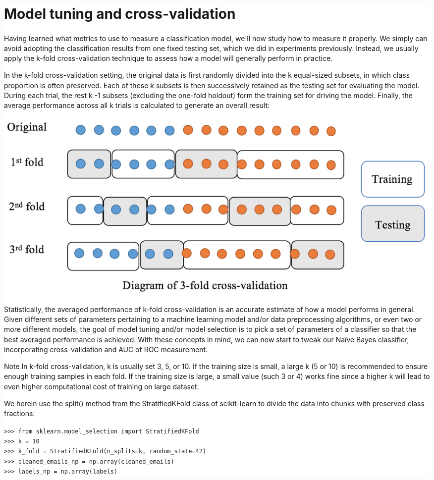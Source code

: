 # Model tuning and cross-validation
Having learned what metrics to use to measure a classification model, we'll now study how to measure it properly. We simply can avoid adopting the classification results from one fixed testing set, which we did in experiments previously. Instead, we usually apply the k-fold cross-validation technique to assess how a model will generally perform in practice.

In the k-fold cross-validation setting, the original data is first randomly divided into the k equal-sized subsets, in which class proportion is often preserved. Each of these k subsets is then successively retained as the testing set for evaluating the model. During each trial, the rest k -1 subsets (excluding the one-fold holdout) form the training set for driving the model. Finally, the average performance across all k trials is calculated to generate an overall result:

![](./34.png)

Statistically, the averaged performance of k-fold cross-validation is an accurate estimate of how a model performs in general. Given different sets of parameters pertaining to a machine learning model and/or data preprocessing algorithms, or even two or more different models, the goal of model tuning and/or model selection is to pick a set of parameters of a classifier so that the best averaged performance is achieved. With these concepts in mind, we can now start to tweak our Naïve Bayes classifier, incorporating cross-validation and AUC of ROC measurement.

Note
In k-fold cross-validation, k is usually set 3, 5, or 10. If the training size is small, a large k (5 or 10) is recommended to ensure enough training samples in each fold. If the training size is large, a small value (such 3 or 4) works fine since a higher k will lead to even higher computational cost of training on large dataset.

We herein use the split() method from the StratifiedKFold class of scikit-learn to divide the data into chunks with preserved class fractions:

```
>>> from sklearn.model_selection import StratifiedKFold
>>> k = 10
>>> k_fold = StratifiedKFold(n_splits=k, random_state=42)
>>> cleaned_emails_np = np.array(cleaned_emails)
>>> labels_np = np.array(labels)
```
